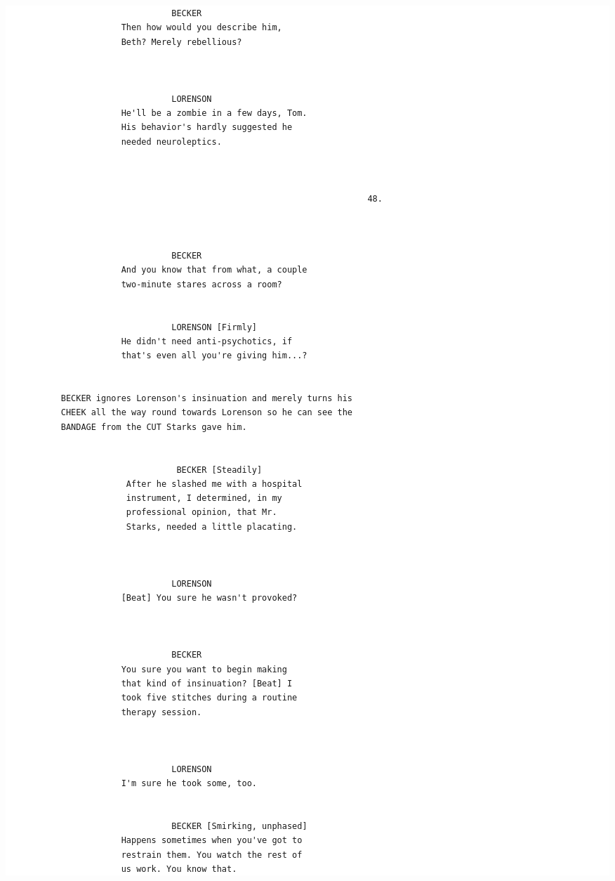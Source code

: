 
                                     BECKER
                           Then how would you describe him,
                           Beth? Merely rebellious?

               

                                     LORENSON
                           He'll be a zombie in a few days, Tom.
                           His behavior's hardly suggested he
                           needed neuroleptics.

               

                                                                            48.

               

                                     BECKER
                           And you know that from what, a couple
                           two-minute stares across a room?

               
                                     LORENSON [Firmly]
                           He didn't need anti-psychotics, if
                           that's even all you're giving him...?

               
               BECKER ignores Lorenson's insinuation and merely turns his
               CHEEK all the way round towards Lorenson so he can see the
               BANDAGE from the CUT Starks gave him.

               
                                      BECKER [Steadily]
                            After he slashed me with a hospital
                            instrument, I determined, in my
                            professional opinion, that Mr.
                            Starks, needed a little placating.

               

                                     LORENSON
                           [Beat] You sure he wasn't provoked?

               

                                     BECKER
                           You sure you want to begin making
                           that kind of insinuation? [Beat] I
                           took five stitches during a routine
                           therapy session.

               

                                     LORENSON
                           I'm sure he took some, too.

               
                                     BECKER [Smirking, unphased]
                           Happens sometimes when you've got to
                           restrain them. You watch the rest of
                           us work. You know that.

               